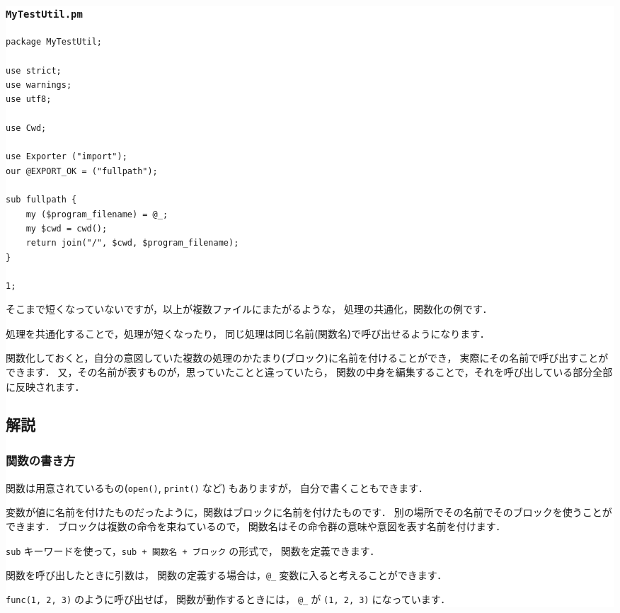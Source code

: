 ### `MyTestUtil.pm`

```{.perl .numberLines}
package MyTestUtil;

use strict;
use warnings;
use utf8;

use Cwd;

use Exporter ("import");
our @EXPORT_OK = ("fullpath");

sub fullpath {
    my ($program_filename) = @_;
    my $cwd = cwd();
    return join("/", $cwd, $program_filename);
}

1;
```

そこまで短くなっていないですが，以上が複数ファイルにまたがるような，
処理の共通化，関数化の例です．

処理を共通化することで，処理が短くなったり，
同じ処理は同じ名前(関数名)で呼び出せるようになります．

関数化しておくと，自分の意図していた複数の処理のかたまり(ブロック)に名前を付けることができ，
実際にその名前で呼び出すことができます．
又，その名前が表すものが，思っていたことと違っていたら，
関数の中身を編集することで，それを呼び出している部分全部に反映されます．

## 解説

### 関数の書き方

関数は用意されているもの(`open()`, `print()` など) もありますが，
自分で書くこともできます．

変数が値に名前を付けたものだったように，関数はブロックに名前を付けたものです．
別の場所でその名前でそのブロックを使うことができます．
ブロックは複数の命令を束ねているので，
関数名はその命令群の意味や意図を表す名前を付けます．

`sub` キーワードを使って，`sub + 関数名 + ブロック` の形式で，
関数を定義できます．

関数を呼び出したときに引数は，
関数の定義する場合は，`@_` 変数に入ると考えることができます．

`func(1, 2, 3)` のように呼び出せば，
関数が動作するときには， `@_` が `(1, 2, 3)` になっています．
